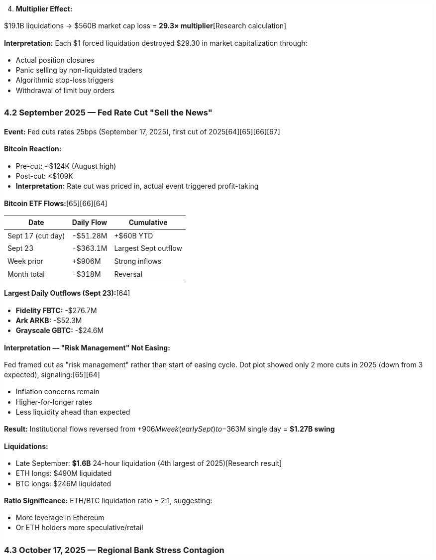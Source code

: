 4. **Multiplier Effect:**

$19.1B liquidations → $560B market cap loss = **29.3× multiplier**[Research calculation]

**Interpretation:** Each $1 forced liquidation destroyed $29.30 in market capitalization through:
- Actual position closures
- Panic selling by non-liquidated traders
- Algorithmic stop-loss triggers
- Withdrawal of limit buy orders

### 4.2 September 2025 — Fed Rate Cut "Sell the News"

**Event:** Fed cuts rates 25bps (September 17, 2025), first cut of 2025[64][65][66][67]

**Bitcoin Reaction:**
- Pre-cut: ~$124K (August high)
- Post-cut: <$109K
- **Interpretation:** Rate cut was priced in, actual event triggered profit-taking

**Bitcoin ETF Flows:**[65][66][64]

| Date | Daily Flow | Cumulative |
|------|-----------|------------|
| Sept 17 (cut day) | -$51.28M | +$60B YTD |
| Sept 23 | -$363.1M | Largest Sept outflow |
| Week prior | +$906M | Strong inflows |
| Month total | -$318M | Reversal |

**Largest Daily Outflows (Sept 23):**[64]
- **Fidelity FBTC:** -$276.7M
- **Ark ARKB:** -$52.3M
- **Grayscale GBTC:** -$24.6M

**Interpretation — "Risk Management" Not Easing:**

Fed framed cut as "risk management" rather than start of easing cycle. Dot plot showed only 2 more cuts in 2025 (down from 3 expected), signaling:[65][64]
- Inflation concerns remain
- Higher-for-longer rates
- Less liquidity ahead than expected

**Result:** Institutional flows reversed from +$906M week (early Sept) to -$363M single day = **$1.27B swing**

**Liquidations:**
- Late September: **$1.6B** 24-hour liquidation (4th largest of 2025)[Research result]
- ETH longs: $490M liquidated
- BTC longs: $246M liquidated

**Ratio Significance:** ETH/BTC liquidation ratio = 2:1, suggesting:
- More leverage in Ethereum
- Or ETH holders more speculative/retail

### 4.3 October 17, 2025 — Regional Bank Stress Contagion
